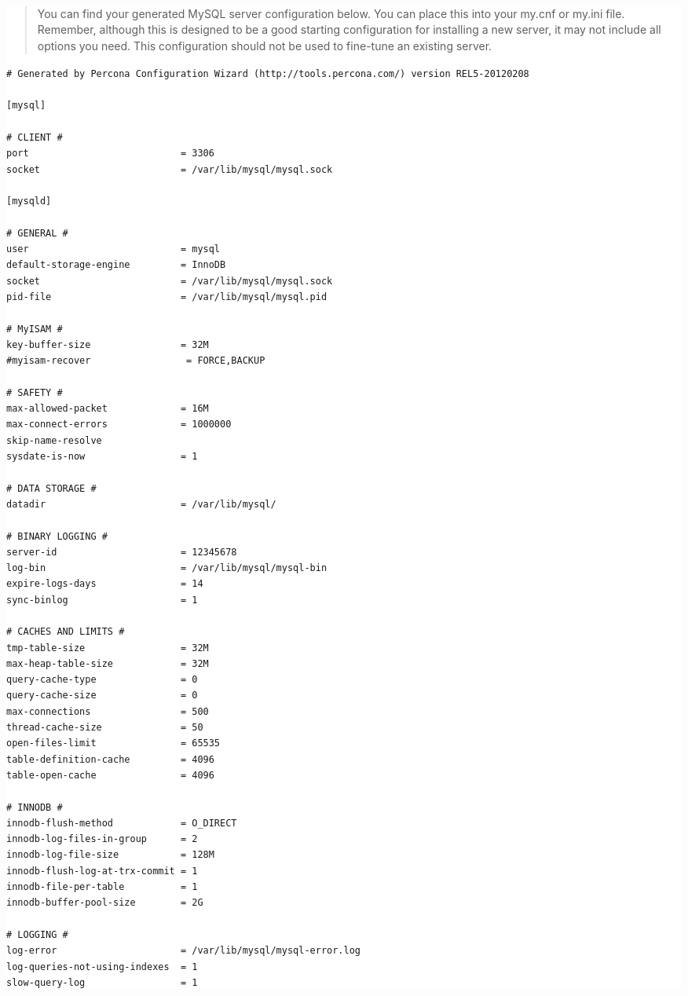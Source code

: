 > You can find your generated MySQL server configuration below. You can place this into your my.cnf or my.ini file. Remember, although this is designed to be a good starting configuration for installing a new server, it may not include all options you need. This configuration should not be used to fine-tune an existing server.


```
# Generated by Percona Configuration Wizard (http://tools.percona.com/) version REL5-20120208

[mysql]

# CLIENT #
port                           = 3306
socket                         = /var/lib/mysql/mysql.sock

[mysqld]

# GENERAL #
user                           = mysql
default-storage-engine         = InnoDB
socket                         = /var/lib/mysql/mysql.sock
pid-file                       = /var/lib/mysql/mysql.pid

# MyISAM #
key-buffer-size                = 32M
#myisam-recover                 = FORCE,BACKUP

# SAFETY #
max-allowed-packet             = 16M
max-connect-errors             = 1000000
skip-name-resolve
sysdate-is-now                 = 1

# DATA STORAGE #
datadir                        = /var/lib/mysql/

# BINARY LOGGING #
server-id                      = 12345678
log-bin                        = /var/lib/mysql/mysql-bin
expire-logs-days               = 14
sync-binlog                    = 1

# CACHES AND LIMITS #
tmp-table-size                 = 32M
max-heap-table-size            = 32M
query-cache-type               = 0
query-cache-size               = 0
max-connections                = 500
thread-cache-size              = 50
open-files-limit               = 65535
table-definition-cache         = 4096
table-open-cache               = 4096

# INNODB #
innodb-flush-method            = O_DIRECT
innodb-log-files-in-group      = 2
innodb-log-file-size           = 128M
innodb-flush-log-at-trx-commit = 1
innodb-file-per-table          = 1
innodb-buffer-pool-size        = 2G

# LOGGING #
log-error                      = /var/lib/mysql/mysql-error.log
log-queries-not-using-indexes  = 1
slow-query-log                 = 1
```